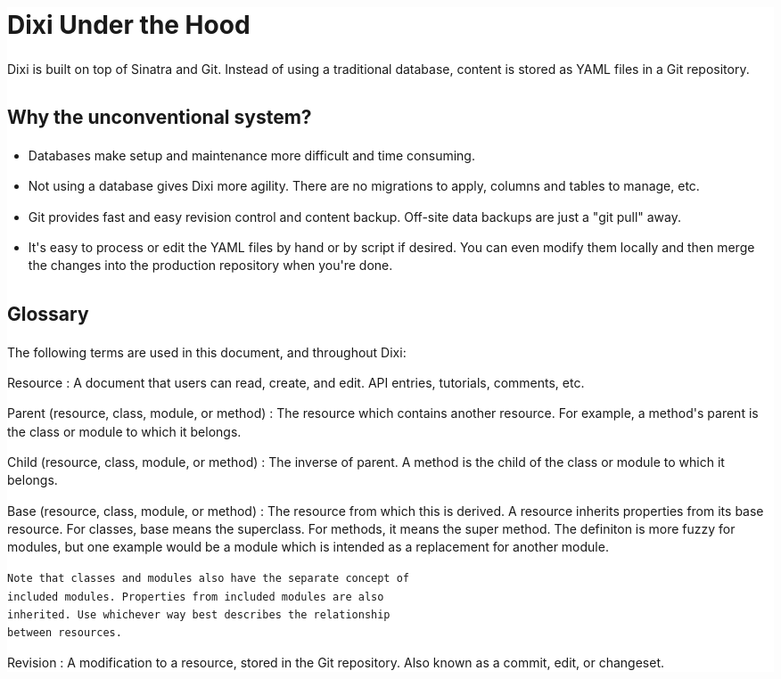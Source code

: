 Dixi Under the Hood
===================

Dixi is built on top of Sinatra and Git. Instead of using a
traditional database, content is stored as YAML files in a Git
repository.


Why the unconventional system?
------------------------------

* Databases make setup and maintenance more difficult and time
  consuming. 

* Not using a database gives Dixi more agility. There are no
  migrations to apply, columns and tables to manage, etc.

* Git provides fast and easy revision control and content backup.
  Off-site data backups are just a "git pull" away.

* It's easy to process or edit the YAML files by hand or by script if
  desired. You can even modify them locally and then merge the changes
  into the production repository when you're done.


Glossary
--------

The following terms are used in this document, and throughout Dixi:

Resource
  : A document that users can read, create, and edit. API entries,
    tutorials, comments, etc.

Parent (resource, class, module, or method)
  : The resource which contains another resource. For example, a
    method's parent is the class or module to which it belongs.

Child (resource, class, module, or method)
  : The inverse of parent. A method is the child of the class or
    module to which it belongs.

Base (resource, class, module, or method)
  : The resource from which this is derived. A resource inherits
    properties from its base resource. For classes, base means the
    superclass. For methods, it means the super method. The definiton is
    more fuzzy for modules, but one example would be a module which is
    intended as a replacement for another module.

    Note that classes and modules also have the separate concept of
    included modules. Properties from included modules are also
    inherited. Use whichever way best describes the relationship
    between resources.

Revision
  : A modification to a resource, stored in the Git repository. Also
    known as a commit, edit, or changeset.
